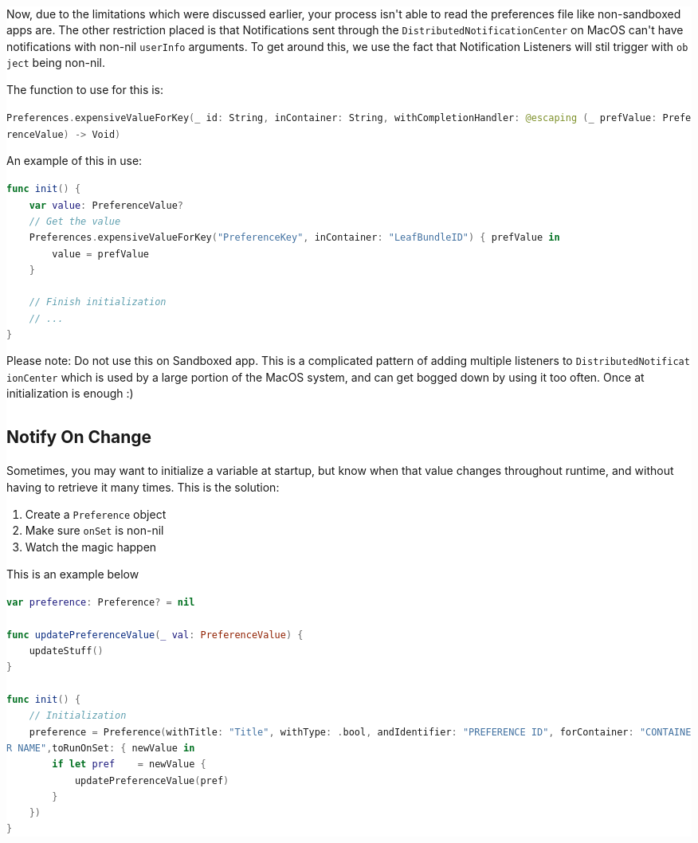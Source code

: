 Now, due to the limitations which were discussed earlier, your process isn't able to read the preferences file like non-sandboxed apps are. The other restriction placed is that Notifications sent through the `DistributedNotificationCenter` on MacOS can't have notifications with non-nil `userInfo` arguments. To get around this, we use the fact that Notification Listeners will stil trigger with `object` being non-nil. 

The function to use for this is: 

``` swift
Preferences.expensiveValueForKey(_ id: String, inContainer: String, withCompletionHandler: @escaping (_ prefValue: PreferenceValue) -> Void)
```

An example of this in use: 

```swift
func init() {
    var value: PreferenceValue?
    // Get the value
    Preferences.expensiveValueForKey("PreferenceKey", inContainer: "LeafBundleID") { prefValue in 
        value = prefValue
    }
    
    // Finish initialization
    // ...
}
```

Please note: Do not use this on Sandboxed app. This is a complicated pattern of adding multiple listeners to `DistributedNotificationCenter` which is used by a large portion of the MacOS system, and can get bogged down by using it too often. Once at initialization is enough :) 

## Notify On Change

Sometimes, you may want to initialize a variable at startup, but know when that value changes throughout runtime, and without having to retrieve it many times. This is the solution: 

1. Create a `Preference` object
2. Make sure `onSet` is non-nil
3. Watch the magic happen

This is an example below

```swift
var preference: Preference? = nil

func updatePreferenceValue(_ val: PreferenceValue) {
    updateStuff()
}

func init() {
    // Initialization
    preference = Preference(withTitle: "Title", withType: .bool, andIdentifier: "PREFERENCE ID", forContainer: "CONTAINER NAME",toRunOnSet: { newValue in
        if let pref    = newValue {
            updatePreferenceValue(pref)
        }
    })
}
```
